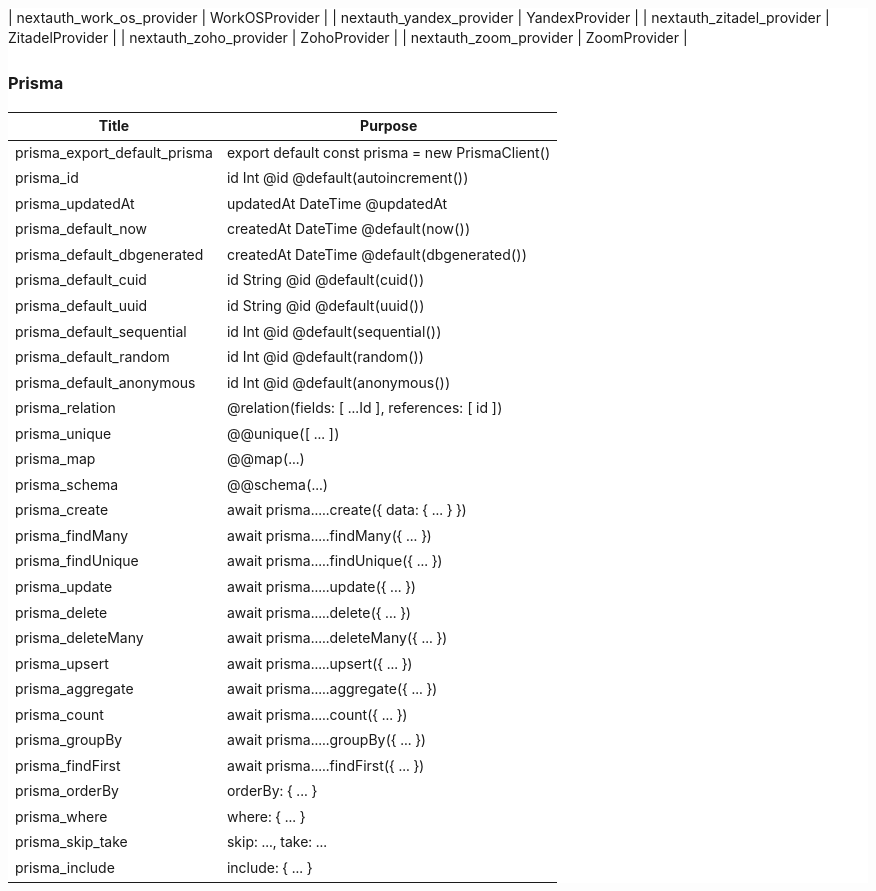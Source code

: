 | nextauth_work_os_provider          | WorkOSProvider                                             |
| nextauth_yandex_provider           | YandexProvider                                             |
| nextauth_zitadel_provider          | ZitadelProvider                                            |
| nextauth_zoho_provider             | ZohoProvider                                               |
| nextauth_zoom_provider             | ZoomProvider                                               |

### Prisma

| Title                        | Purpose                                          |
| ---------------------------- | ------------------------------------------------ |
| prisma_export_default_prisma | export default const prisma = new PrismaClient() |
| prisma_id                    | id Int @id @default(autoincrement())             |
| prisma_updatedAt             | updatedAt DateTime @updatedAt                    |
| prisma_default_now           | createdAt DateTime @default(now())               |
| prisma_default_dbgenerated   | createdAt DateTime @default(dbgenerated())       |
| prisma_default_cuid          | id String @id @default(cuid())                   |
| prisma_default_uuid          | id String @id @default(uuid())                   |
| prisma_default_sequential    | id Int @id @default(sequential())                |
| prisma_default_random        | id Int @id @default(random())                    |
| prisma_default_anonymous     | id Int @id @default(anonymous())                 |
| prisma_relation              | @relation(fields: [ ...Id ], references: [ id ]) |
| prisma_unique                | @@unique([ ... ])                                |
| prisma_map                   | @@map(...)                                       |
| prisma_schema                | @@schema(...)                                    |
| prisma_create                | await prisma.....create({ data: { ... } })       |
| prisma_findMany              | await prisma.....findMany({ ... })               |
| prisma_findUnique            | await prisma.....findUnique({ ... })             |
| prisma_update                | await prisma.....update({ ... })                 |
| prisma_delete                | await prisma.....delete({ ... })                 |
| prisma_deleteMany            | await prisma.....deleteMany({ ... })             |
| prisma_upsert                | await prisma.....upsert({ ... })                 |
| prisma_aggregate             | await prisma.....aggregate({ ... })              |
| prisma_count                 | await prisma.....count({ ... })                  |
| prisma_groupBy               | await prisma.....groupBy({ ... })                |
| prisma_findFirst             | await prisma.....findFirst({ ... })              |
| prisma_orderBy               | orderBy: { ... }                                 |
| prisma_where                 | where: { ... }                                   |
| prisma_skip_take             | skip: ..., take: ...                             |
| prisma_include               | include: { ... }                                 |